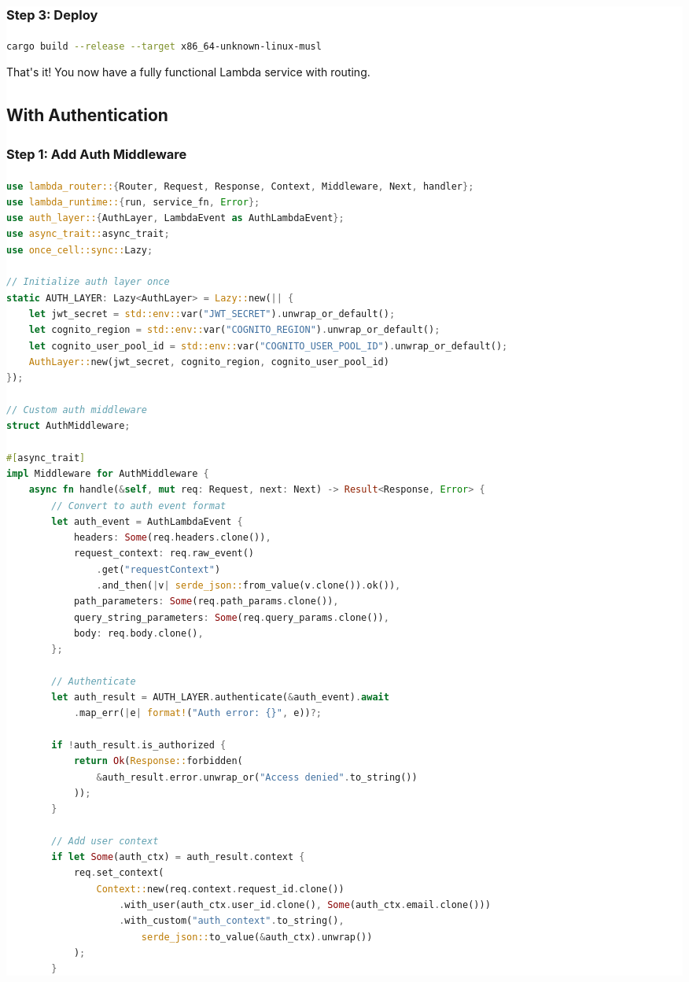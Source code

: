
### Step 3: Deploy

```bash
cargo build --release --target x86_64-unknown-linux-musl
```

That's it! You now have a fully functional Lambda service with routing.

## With Authentication

### Step 1: Add Auth Middleware

```rust
use lambda_router::{Router, Request, Response, Context, Middleware, Next, handler};
use lambda_runtime::{run, service_fn, Error};
use auth_layer::{AuthLayer, LambdaEvent as AuthLambdaEvent};
use async_trait::async_trait;
use once_cell::sync::Lazy;

// Initialize auth layer once
static AUTH_LAYER: Lazy<AuthLayer> = Lazy::new(|| {
    let jwt_secret = std::env::var("JWT_SECRET").unwrap_or_default();
    let cognito_region = std::env::var("COGNITO_REGION").unwrap_or_default();
    let cognito_user_pool_id = std::env::var("COGNITO_USER_POOL_ID").unwrap_or_default();
    AuthLayer::new(jwt_secret, cognito_region, cognito_user_pool_id)
});

// Custom auth middleware
struct AuthMiddleware;

#[async_trait]
impl Middleware for AuthMiddleware {
    async fn handle(&self, mut req: Request, next: Next) -> Result<Response, Error> {
        // Convert to auth event format
        let auth_event = AuthLambdaEvent {
            headers: Some(req.headers.clone()),
            request_context: req.raw_event()
                .get("requestContext")
                .and_then(|v| serde_json::from_value(v.clone()).ok()),
            path_parameters: Some(req.path_params.clone()),
            query_string_parameters: Some(req.query_params.clone()),
            body: req.body.clone(),
        };

        // Authenticate
        let auth_result = AUTH_LAYER.authenticate(&auth_event).await
            .map_err(|e| format!("Auth error: {}", e))?;

        if !auth_result.is_authorized {
            return Ok(Response::forbidden(
                &auth_result.error.unwrap_or("Access denied".to_string())
            ));
        }

        // Add user context
        if let Some(auth_ctx) = auth_result.context {
            req.set_context(
                Context::new(req.context.request_id.clone())
                    .with_user(auth_ctx.user_id.clone(), Some(auth_ctx.email.clone()))
                    .with_custom("auth_context".to_string(),
                        serde_json::to_value(&auth_ctx).unwrap())
            );
        }
```